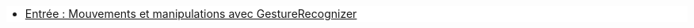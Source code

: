 - [Entrée : Mouvements et manipulations avec GestureRecognizer](https://github.com/microsoftarchive/msdn-code-gallery-microsoft/tree/411c271e537727d737a53fa2cbe99eaecac00cc0/Official%20Windows%20Platform%20Sample/Input%20Gestures%20and%20manipulations%20with%20GestureRecognizer)

